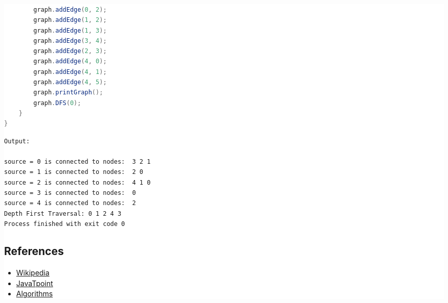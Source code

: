 ```java
        graph.addEdge(0, 2);
        graph.addEdge(1, 2);
        graph.addEdge(1, 3);
        graph.addEdge(3, 4);
        graph.addEdge(2, 3);
        graph.addEdge(4, 0);
        graph.addEdge(4, 1);
        graph.addEdge(4, 5);
        graph.printGraph();
        graph.DFS(0);
    }
}

```

```
Output:

source = 0 is connected to nodes:  3 2 1
source = 1 is connected to nodes:  2 0
source = 2 is connected to nodes:  4 1 0
source = 3 is connected to nodes:  0
source = 4 is connected to nodes:  2
Depth First Traversal: 0 1 2 4 3 
Process finished with exit code 0
```

## References 

- [Wikipedia](https://en.wikipedia.org/wiki/Depth-first_search#Properties)  
- [JavaTpoint](https://www.javatpoint.com/depth-first-search-algorithm)  
- [Algorithms](https://algorithms.tutorialhorizon.com/graph-depth-first-traversal/)